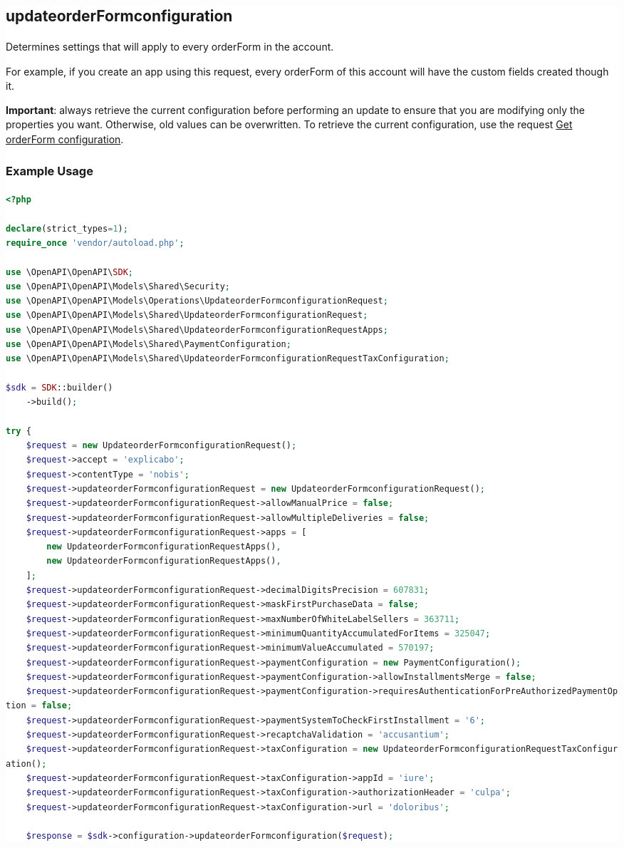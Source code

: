 ## updateorderFormconfiguration

Determines settings that will apply to every orderForm in the account.


For example, if you create an app using this request, every orderForm of this account will have the custom fields created though it.


**Important**: always retrieve the current configuration before performing an update to ensure that you are modifying only the properties you want. Otherwise, old values can be overwritten. To retrieve the current configuration, use the request [Get orderForm configuration](https://developers.vtex.com/reference#getorderformconfiguration).

### Example Usage

```php
<?php

declare(strict_types=1);
require_once 'vendor/autoload.php';

use \OpenAPI\OpenAPI\SDK;
use \OpenAPI\OpenAPI\Models\Shared\Security;
use \OpenAPI\OpenAPI\Models\Operations\UpdateorderFormconfigurationRequest;
use \OpenAPI\OpenAPI\Models\Shared\UpdateorderFormconfigurationRequest;
use \OpenAPI\OpenAPI\Models\Shared\UpdateorderFormconfigurationRequestApps;
use \OpenAPI\OpenAPI\Models\Shared\PaymentConfiguration;
use \OpenAPI\OpenAPI\Models\Shared\UpdateorderFormconfigurationRequestTaxConfiguration;

$sdk = SDK::builder()
    ->build();

try {
    $request = new UpdateorderFormconfigurationRequest();
    $request->accept = 'explicabo';
    $request->contentType = 'nobis';
    $request->updateorderFormconfigurationRequest = new UpdateorderFormconfigurationRequest();
    $request->updateorderFormconfigurationRequest->allowManualPrice = false;
    $request->updateorderFormconfigurationRequest->allowMultipleDeliveries = false;
    $request->updateorderFormconfigurationRequest->apps = [
        new UpdateorderFormconfigurationRequestApps(),
        new UpdateorderFormconfigurationRequestApps(),
    ];
    $request->updateorderFormconfigurationRequest->decimalDigitsPrecision = 607831;
    $request->updateorderFormconfigurationRequest->maskFirstPurchaseData = false;
    $request->updateorderFormconfigurationRequest->maxNumberOfWhiteLabelSellers = 363711;
    $request->updateorderFormconfigurationRequest->minimumQuantityAccumulatedForItems = 325047;
    $request->updateorderFormconfigurationRequest->minimumValueAccumulated = 570197;
    $request->updateorderFormconfigurationRequest->paymentConfiguration = new PaymentConfiguration();
    $request->updateorderFormconfigurationRequest->paymentConfiguration->allowInstallmentsMerge = false;
    $request->updateorderFormconfigurationRequest->paymentConfiguration->requiresAuthenticationForPreAuthorizedPaymentOption = false;
    $request->updateorderFormconfigurationRequest->paymentSystemToCheckFirstInstallment = '6';
    $request->updateorderFormconfigurationRequest->recaptchaValidation = 'accusantium';
    $request->updateorderFormconfigurationRequest->taxConfiguration = new UpdateorderFormconfigurationRequestTaxConfiguration();
    $request->updateorderFormconfigurationRequest->taxConfiguration->appId = 'iure';
    $request->updateorderFormconfigurationRequest->taxConfiguration->authorizationHeader = 'culpa';
    $request->updateorderFormconfigurationRequest->taxConfiguration->url = 'doloribus';

    $response = $sdk->configuration->updateorderFormconfiguration($request);

```